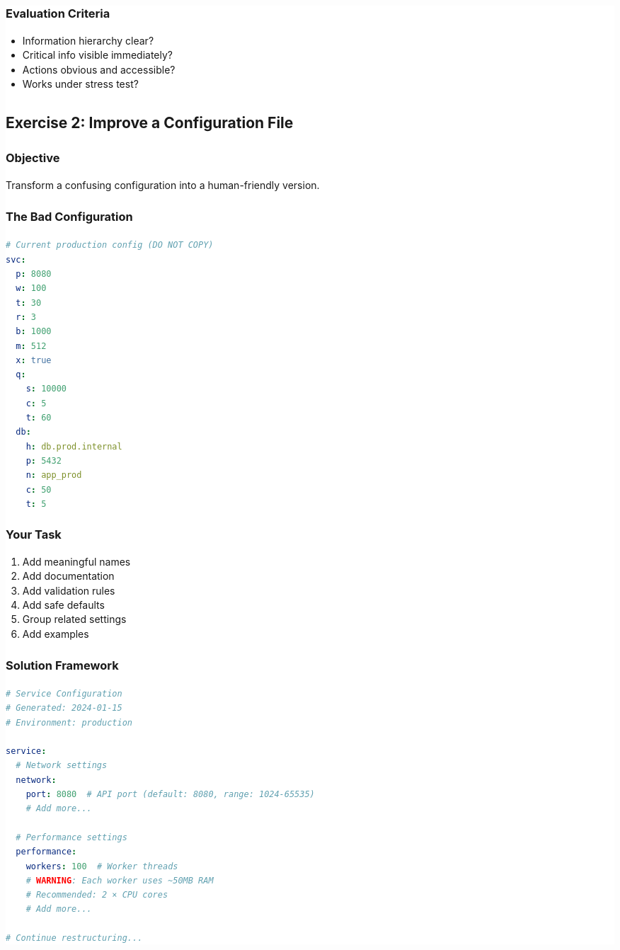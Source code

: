 ### Evaluation Criteria
- Information hierarchy clear?
- Critical info visible immediately?
- Actions obvious and accessible?
- Works under stress test?

## Exercise 2: Improve a Configuration File

### Objective
Transform a confusing configuration into a human-friendly version.

### The Bad Configuration
```yaml
# Current production config (DO NOT COPY)
svc:
  p: 8080
  w: 100
  t: 30
  r: 3
  b: 1000
  m: 512
  x: true
  q: 
    s: 10000
    c: 5
    t: 60
  db:
    h: db.prod.internal
    p: 5432
    n: app_prod
    c: 50
    t: 5
```

### Your Task
1. Add meaningful names
2. Add documentation
3. Add validation rules
4. Add safe defaults
5. Group related settings
6. Add examples

### Solution Framework
```yaml
# Service Configuration
# Generated: 2024-01-15
# Environment: production

service:
  # Network settings
  network:
    port: 8080  # API port (default: 8080, range: 1024-65535)
    # Add more...

  # Performance settings
  performance:
    workers: 100  # Worker threads
    # WARNING: Each worker uses ~50MB RAM
    # Recommended: 2 × CPU cores
    # Add more...

# Continue restructuring...
```